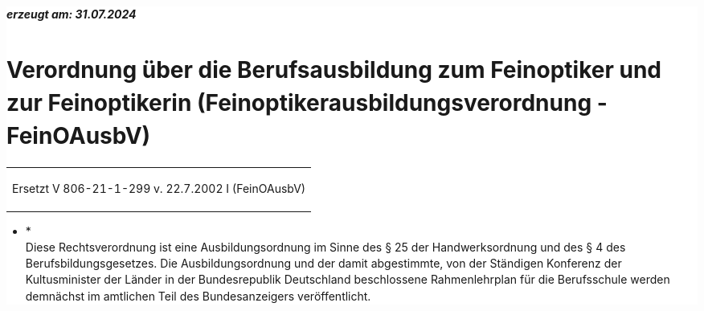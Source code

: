   
  

##### erzeugt am: 31.07.2024

</td>

</tr>

</table>

<span id="BJNR05F0A0024.html"></span>

# Verordnung über die Berufsausbildung zum Feinoptiker und zur Feinoptikerin (Feinoptikerausbildungsverordnung - FeinOAusbV)

<div>

<div class="jnhtml">

<table width="100%">

<colgroup>

<col width="10%">

</col>

<col width="90%">

</col>

</colgroup>

<tr>

<td colspan="2">

Ersetzt V 806-21-1-299 v. 22.7.2002 I (FeinOAusbV)

</div>

</div>

</td>

</tr>

</table>

</div>

</div>

<div>

<div class="jnhtml">

  - <span id="BJNR05F0A0024.html#F829219_01"></span><span>\*
    </span>  
    Diese Rechtsverordnung ist eine Ausbildungsordnung im Sinne des § 25
    der Handwerksordnung und des § 4 des Berufsbildungsgesetzes. Die
    Ausbildungsordnung und der damit abgestimmte, von der Ständigen
    Konferenz der Kultusminister der Länder in der Bundesrepublik
    Deutschland beschlossene Rahmenlehrplan für die Berufsschule werden
    demnächst im amtlichen Teil des Bundesanzeigers veröffentlicht.
